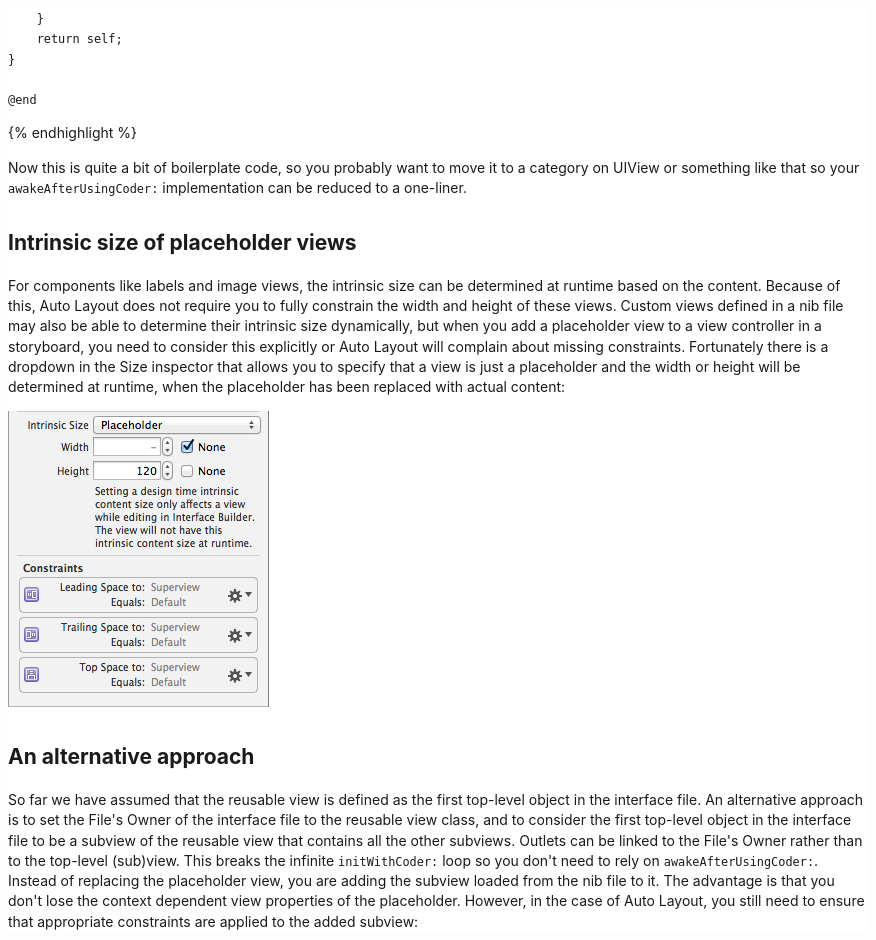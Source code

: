         }
        return self;
    }

    @end

{% endhighlight %}

Now this is quite a bit of boilerplate code, so you probably want to move it to a category on UIView or something like that so your `awakeAfterUsingCoder:` implementation can be reduced to a one-liner.

## Intrinsic size of placeholder views

For components like labels and image views, the intrinsic size can be determined at runtime based on the content. Because of this, Auto Layout does not require you to fully constrain the width and height of these views. Custom views defined in a nib file may also be able to determine their intrinsic size dynamically, but when you add a placeholder view to a view controller in a storyboard, you need to consider this explicitly or Auto Layout will complain about missing constraints. Fortunately there is a dropdown in the Size inspector that allows you to specify that a view is just a placeholder and the width or height will be determined at runtime, when the placeholder has been replaced with actual content:

![Specifying placeholder views](/images/2014032405.png)

## An alternative approach

So far we have assumed that the reusable view is defined as the first top-level object in the interface file. An alternative approach is to set the File's Owner of the interface file to the reusable view class, and to consider the first top-level object in the interface file to be a subview of the reusable view that contains all the other subviews. Outlets can be linked to the File's Owner rather than to the top-level (sub)view. This breaks the infinite `initWithCoder:` loop so you don't need to rely on `awakeAfterUsingCoder:`. Instead of replacing the placeholder view, you are adding the subview loaded from the nib file to it. The advantage is that you don't lose the context dependent view properties of the placeholder. However, in the case of Auto Layout, you still need to ensure that appropriate constraints are applied to the added subview:
